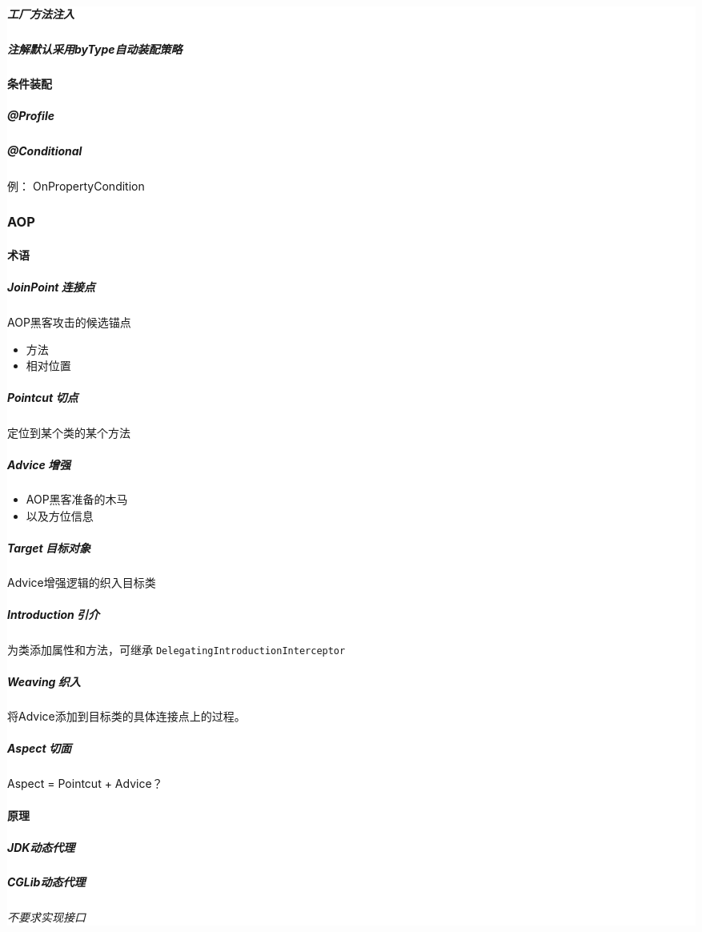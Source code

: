 ##### 工厂方法注入

##### 注解默认采用byType自动装配策略

#### 条件装配

##### @Profile

##### @Conditional

例： OnPropertyCondition

### AOP

#### 术语

##### JoinPoint 连接点

AOP黑客攻击的候选锚点
- 方法
- 相对位置


##### Pointcut 切点

定位到某个类的某个方法

##### Advice 增强

- AOP黑客准备的木马
- 以及方位信息


##### Target 目标对象

Advice增强逻辑的织入目标类

##### Introduction 引介

为类添加属性和方法，可继承 `DelegatingIntroductionInterceptor`

##### Weaving 织入

将Advice添加到目标类的具体连接点上的过程。

##### Aspect 切面

Aspect = Pointcut + Advice？


#### 原理

##### JDK动态代理

##### CGLib动态代理

###### 不要求实现接口
